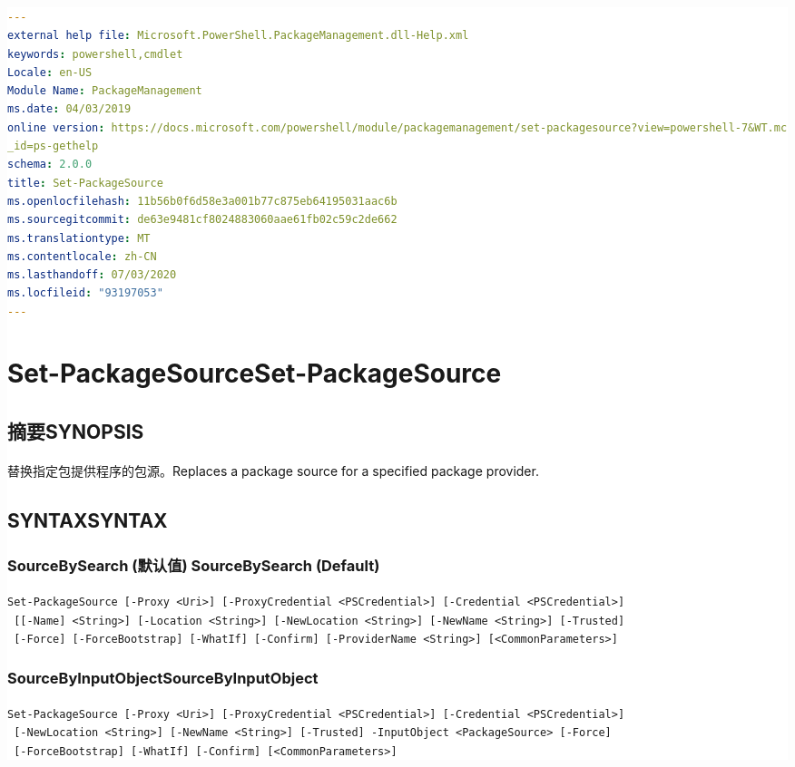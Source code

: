 ```yaml
---
external help file: Microsoft.PowerShell.PackageManagement.dll-Help.xml
keywords: powershell,cmdlet
Locale: en-US
Module Name: PackageManagement
ms.date: 04/03/2019
online version: https://docs.microsoft.com/powershell/module/packagemanagement/set-packagesource?view=powershell-7&WT.mc_id=ps-gethelp
schema: 2.0.0
title: Set-PackageSource
ms.openlocfilehash: 11b56b0f6d58e3a001b77c875eb64195031aac6b
ms.sourcegitcommit: de63e9481cf8024883060aae61fb02c59c2de662
ms.translationtype: MT
ms.contentlocale: zh-CN
ms.lasthandoff: 07/03/2020
ms.locfileid: "93197053"
---
```

# <span data-ttu-id="72455-103">Set-PackageSource</span><span class="sxs-lookup"><span data-stu-id="72455-103">Set-PackageSource</span></span>

## <span data-ttu-id="72455-104">摘要</span><span class="sxs-lookup"><span data-stu-id="72455-104">SYNOPSIS</span></span>
<span data-ttu-id="72455-105">替换指定包提供程序的包源。</span><span class="sxs-lookup"><span data-stu-id="72455-105">Replaces a package source for a specified package provider.</span></span>

## <span data-ttu-id="72455-106">SYNTAX</span><span class="sxs-lookup"><span data-stu-id="72455-106">SYNTAX</span></span>

### <span data-ttu-id="72455-107">SourceBySearch (默认值) </span><span class="sxs-lookup"><span data-stu-id="72455-107">SourceBySearch (Default)</span></span>

```
Set-PackageSource [-Proxy <Uri>] [-ProxyCredential <PSCredential>] [-Credential <PSCredential>]
 [[-Name] <String>] [-Location <String>] [-NewLocation <String>] [-NewName <String>] [-Trusted]
 [-Force] [-ForceBootstrap] [-WhatIf] [-Confirm] [-ProviderName <String>] [<CommonParameters>]
```

### <span data-ttu-id="72455-108">SourceByInputObject</span><span class="sxs-lookup"><span data-stu-id="72455-108">SourceByInputObject</span></span>

```
Set-PackageSource [-Proxy <Uri>] [-ProxyCredential <PSCredential>] [-Credential <PSCredential>]
 [-NewLocation <String>] [-NewName <String>] [-Trusted] -InputObject <PackageSource> [-Force]
 [-ForceBootstrap] [-WhatIf] [-Confirm] [<CommonParameters>]
```
